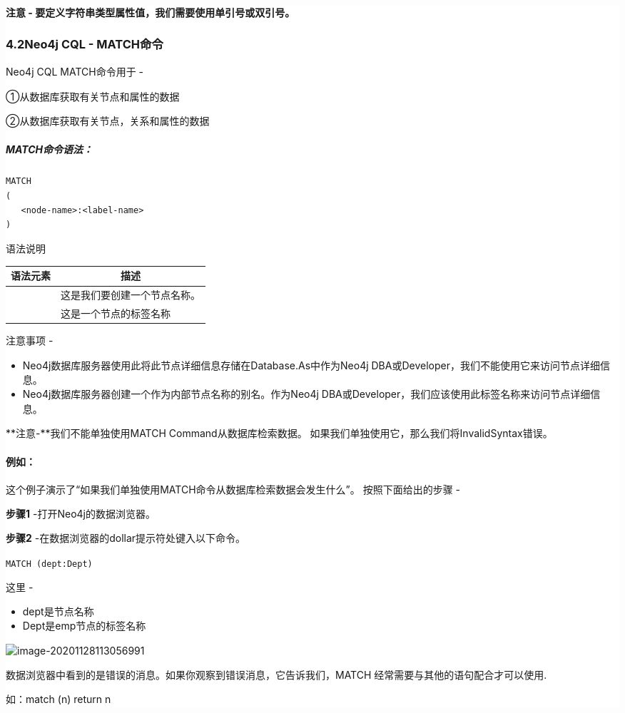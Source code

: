 **注意 - 要定义字符串类型属性值，我们需要使用单引号或双引号。**

### 4.2Neo4j CQL - MATCH命令

Neo4j CQL MATCH命令用于 - 

①从数据库获取有关节点和属性的数据

②从数据库获取有关节点，关系和属性的数据

##### MATCH命令语法：

```
MATCH 
(
   <node-name>:<label-name>
)
```



语法说明

| 语法元素     | 描述                         |
| ------------ | ---------------------------- |
| <node-name>  | 这是我们要创建一个节点名称。 |
| <label-name> | 这是一个节点的标签名称       |

注意事项 -

- Neo4j数据库服务器使用此<node-name>将此节点详细信息存储在Database.As中作为Neo4j DBA或Developer，我们不能使用它来访问节点详细信息。
- Neo4j数据库服务器创建一个<label-name>作为内部节点名称的别名。作为Neo4j DBA或Developer，我们应该使用此标签名称来访问节点详细信息。

**注意-**我们不能单独使用MATCH Command从数据库检索数据。 如果我们单独使用它，那么我们将InvalidSyntax错误。

#### 例如：

这个例子演示了“如果我们单独使用MATCH命令从数据库检索数据会发生什么”。 按照下面给出的步骤 - 

**步骤1** -打开Neo4j的数据浏览器。

**步骤2** -在数据浏览器的dollar提示符处键入以下命令。

```
MATCH (dept:Dept)
```

这里 -

- dept是节点名称
- Dept是emp节点的标签名称

![image-20201128113056991](https://gitee.com/ljf2402901363/picgo-images/raw/master/typora/image-20201128113056991.png)

数据浏览器中看到的是错误的消息。如果你观察到错误消息，它告诉我们，MATCH 经常需要与其他的语句配合才可以使用.

如：match (n) return n


